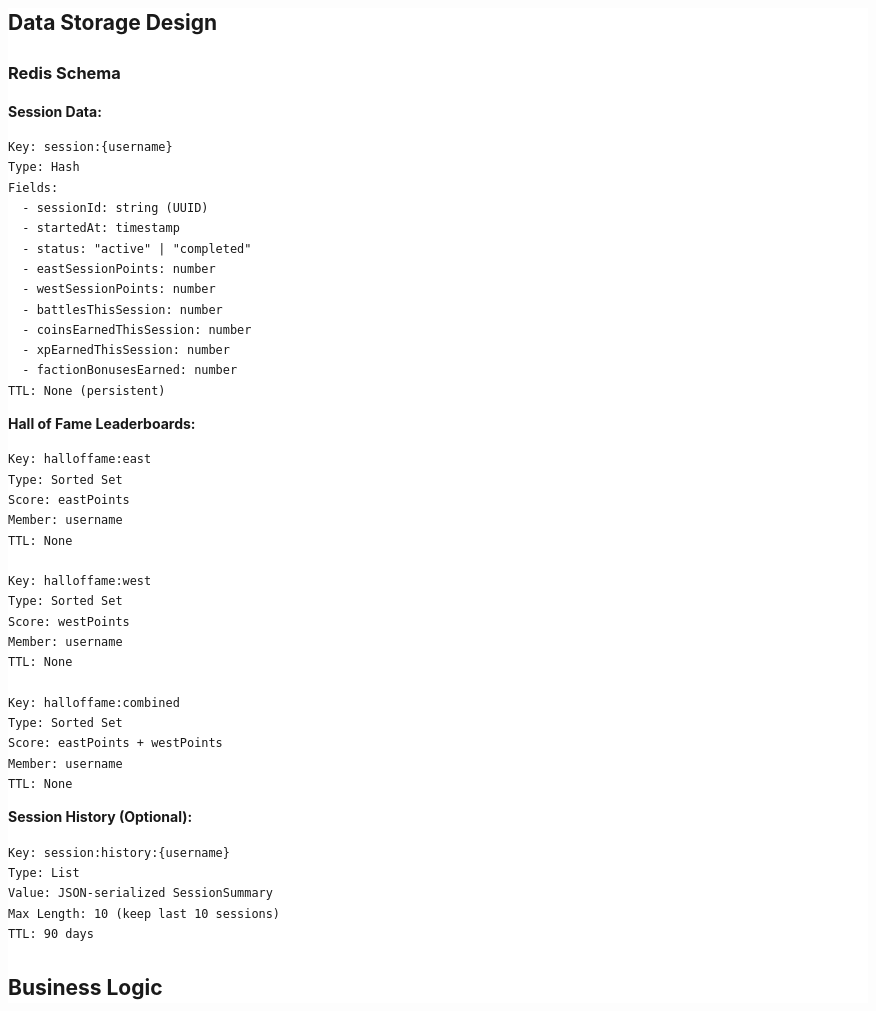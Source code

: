 ## Data Storage Design

### Redis Schema

**Session Data:**
```
Key: session:{username}
Type: Hash
Fields:
  - sessionId: string (UUID)
  - startedAt: timestamp
  - status: "active" | "completed"
  - eastSessionPoints: number
  - westSessionPoints: number
  - battlesThisSession: number
  - coinsEarnedThisSession: number
  - xpEarnedThisSession: number
  - factionBonusesEarned: number
TTL: None (persistent)
```

**Hall of Fame Leaderboards:**
```
Key: halloffame:east
Type: Sorted Set
Score: eastPoints
Member: username
TTL: None

Key: halloffame:west
Type: Sorted Set
Score: westPoints
Member: username
TTL: None

Key: halloffame:combined
Type: Sorted Set
Score: eastPoints + westPoints
Member: username
TTL: None
```

**Session History (Optional):**
```
Key: session:history:{username}
Type: List
Value: JSON-serialized SessionSummary
Max Length: 10 (keep last 10 sessions)
TTL: 90 days
```

## Business Logic

